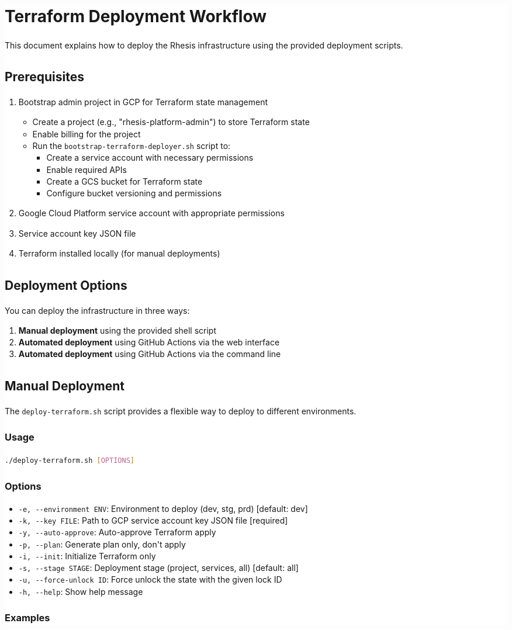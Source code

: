 # Terraform Deployment Workflow

This document explains how to deploy the Rhesis infrastructure using the provided deployment scripts.

## Prerequisites

1. Bootstrap admin project in GCP for Terraform state management
   - Create a project (e.g., "rhesis-platform-admin") to store Terraform state
   - Enable billing for the project
   - Run the `bootstrap-terraform-deployer.sh` script to:
     - Create a service account with necessary permissions
     - Enable required APIs
     - Create a GCS bucket for Terraform state
     - Configure bucket versioning and permissions

2. Google Cloud Platform service account with appropriate permissions
3. Service account key JSON file
4. Terraform installed locally (for manual deployments)

## Deployment Options

You can deploy the infrastructure in three ways:

1. **Manual deployment** using the provided shell script
2. **Automated deployment** using GitHub Actions via the web interface
3. **Automated deployment** using GitHub Actions via the command line

## Manual Deployment

The `deploy-terraform.sh` script provides a flexible way to deploy to different environments.

### Usage

```bash
./deploy-terraform.sh [OPTIONS]
```

### Options

- `-e, --environment ENV`: Environment to deploy (dev, stg, prd) [default: dev]
- `-k, --key FILE`: Path to GCP service account key JSON file [required]
- `-y, --auto-approve`: Auto-approve Terraform apply
- `-p, --plan`: Generate plan only, don't apply
- `-i, --init`: Initialize Terraform only
- `-s, --stage STAGE`: Deployment stage (project, services, all) [default: all]
- `-u, --force-unlock ID`: Force unlock the state with the given lock ID
- `-h, --help`: Show help message

### Examples
